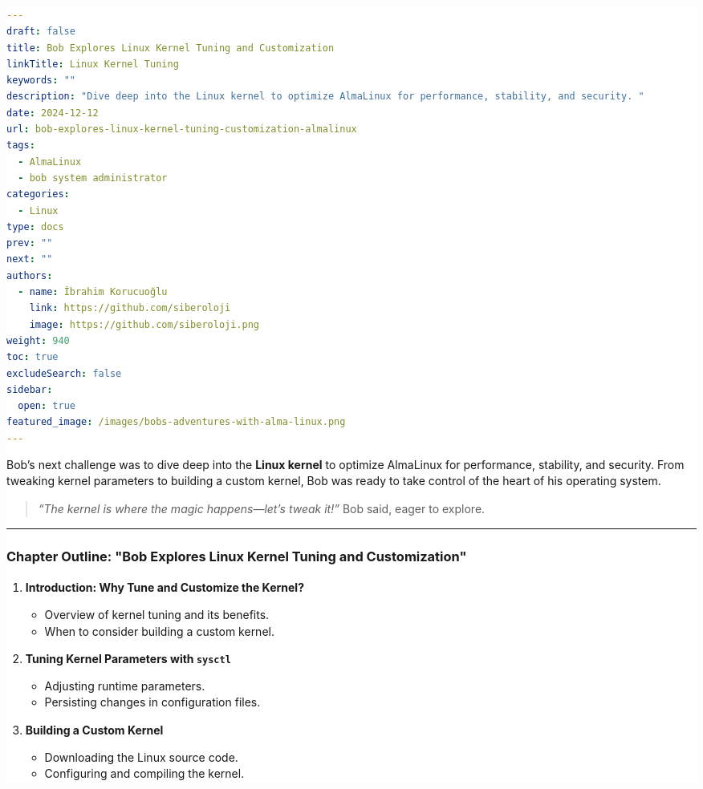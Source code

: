 ```yaml
---
draft: false
title: Bob Explores Linux Kernel Tuning and Customization
linkTitle: Linux Kernel Tuning
keywords: ""
description: "Dive deep into the Linux kernel to optimize AlmaLinux for performance, stability, and security. "
date: 2024-12-12
url: bob-explores-linux-kernel-tuning-customization-almalinux
tags:
  - AlmaLinux
  - bob system administrator
categories:
  - Linux
type: docs
prev: ""
next: ""
authors:
  - name: İbrahim Korucuoğlu
    link: https://github.com/siberoloji
    image: https://github.com/siberoloji.png
weight: 940
toc: true
excludeSearch: false
sidebar:
  open: true
featured_image: /images/bobs-adventures-with-alma-linux.png
---
```

Bob’s next challenge was to dive deep into the **Linux kernel** to optimize AlmaLinux for performance, stability, and security. From tweaking kernel parameters to building a custom kernel, Bob was ready to take control of the heart of his operating system.

> *“The kernel is where the magic happens—let’s tweak it!”* Bob said, eager to explore.

---

### **Chapter Outline: "Bob Explores Linux Kernel Tuning and Customization"**

1. **Introduction: Why Tune and Customize the Kernel?**
   - Overview of kernel tuning and its benefits.
   - When to consider building a custom kernel.

2. **Tuning Kernel Parameters with `sysctl`**
   - Adjusting runtime parameters.
   - Persisting changes in configuration files.

3. **Building a Custom Kernel**
   - Downloading the Linux source code.
   - Configuring and compiling the kernel.
